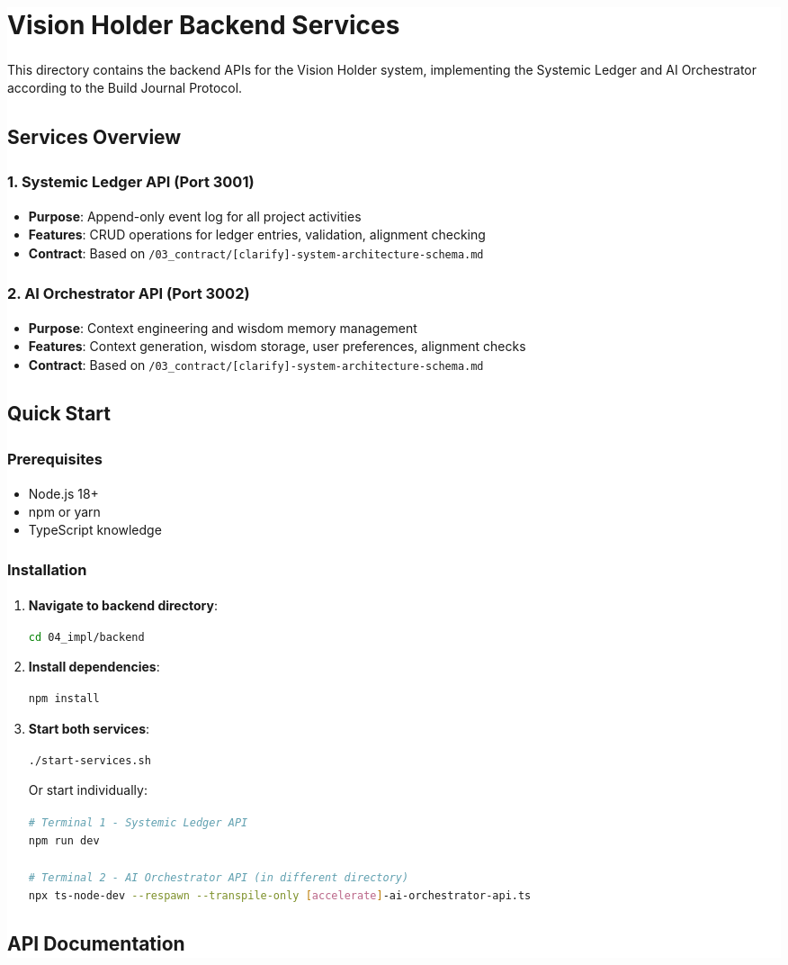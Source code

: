 # Vision Holder Backend Services

This directory contains the backend APIs for the Vision Holder system, implementing the Systemic Ledger and AI Orchestrator according to the Build Journal Protocol.

## Services Overview

### 1. Systemic Ledger API (Port 3001)
- **Purpose**: Append-only event log for all project activities
- **Features**: CRUD operations for ledger entries, validation, alignment checking
- **Contract**: Based on `/03_contract/[clarify]-system-architecture-schema.md`

### 2. AI Orchestrator API (Port 3002)
- **Purpose**: Context engineering and wisdom memory management
- **Features**: Context generation, wisdom storage, user preferences, alignment checks
- **Contract**: Based on `/03_contract/[clarify]-system-architecture-schema.md`

## Quick Start

### Prerequisites
- Node.js 18+ 
- npm or yarn
- TypeScript knowledge

### Installation

1. **Navigate to backend directory**:
   ```bash
   cd 04_impl/backend
   ```

2. **Install dependencies**:
   ```bash
   npm install
   ```

3. **Start both services**:
   ```bash
   ./start-services.sh
   ```

   Or start individually:
   ```bash
   # Terminal 1 - Systemic Ledger API
   npm run dev
   
   # Terminal 2 - AI Orchestrator API (in different directory)
   npx ts-node-dev --respawn --transpile-only [accelerate]-ai-orchestrator-api.ts
   ```

## API Documentation

